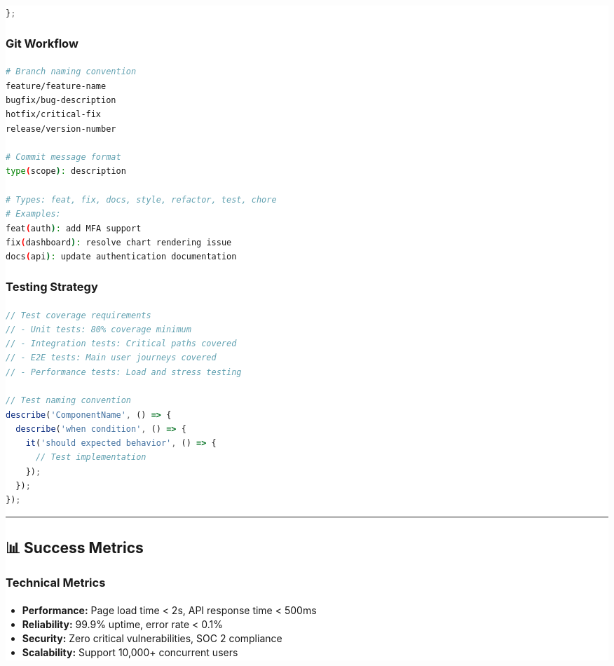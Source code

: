 ```typescript
};
```

### Git Workflow

```bash
# Branch naming convention
feature/feature-name
bugfix/bug-description
hotfix/critical-fix
release/version-number

# Commit message format
type(scope): description

# Types: feat, fix, docs, style, refactor, test, chore
# Examples:
feat(auth): add MFA support
fix(dashboard): resolve chart rendering issue
docs(api): update authentication documentation
```

### Testing Strategy

```typescript
// Test coverage requirements
// - Unit tests: 80% coverage minimum
// - Integration tests: Critical paths covered
// - E2E tests: Main user journeys covered
// - Performance tests: Load and stress testing

// Test naming convention
describe('ComponentName', () => {
  describe('when condition', () => {
    it('should expected behavior', () => {
      // Test implementation
    });
  });
});
```

---

## 📊 Success Metrics

### Technical Metrics
- **Performance:** Page load time < 2s, API response time < 500ms
- **Reliability:** 99.9% uptime, error rate < 0.1%
- **Security:** Zero critical vulnerabilities, SOC 2 compliance
- **Scalability:** Support 10,000+ concurrent users
